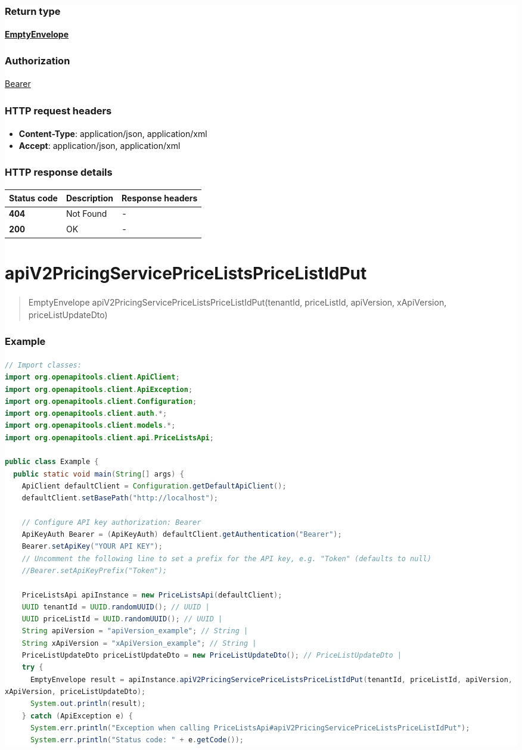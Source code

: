 ### Return type

[**EmptyEnvelope**](EmptyEnvelope.md)

### Authorization

[Bearer](../README.md#Bearer)

### HTTP request headers

 - **Content-Type**: application/json, application/xml
 - **Accept**: application/json, application/xml

### HTTP response details
| Status code | Description | Response headers |
|-------------|-------------|------------------|
| **404** | Not Found |  -  |
| **200** | OK |  -  |

<a id="apiV2PricingServicePriceListsPriceListIdPut"></a>
# **apiV2PricingServicePriceListsPriceListIdPut**
> EmptyEnvelope apiV2PricingServicePriceListsPriceListIdPut(tenantId, priceListId, apiVersion, xApiVersion, priceListUpdateDto)



### Example
```java
// Import classes:
import org.openapitools.client.ApiClient;
import org.openapitools.client.ApiException;
import org.openapitools.client.Configuration;
import org.openapitools.client.auth.*;
import org.openapitools.client.models.*;
import org.openapitools.client.api.PriceListsApi;

public class Example {
  public static void main(String[] args) {
    ApiClient defaultClient = Configuration.getDefaultApiClient();
    defaultClient.setBasePath("http://localhost");
    
    // Configure API key authorization: Bearer
    ApiKeyAuth Bearer = (ApiKeyAuth) defaultClient.getAuthentication("Bearer");
    Bearer.setApiKey("YOUR API KEY");
    // Uncomment the following line to set a prefix for the API key, e.g. "Token" (defaults to null)
    //Bearer.setApiKeyPrefix("Token");

    PriceListsApi apiInstance = new PriceListsApi(defaultClient);
    UUID tenantId = UUID.randomUUID(); // UUID | 
    UUID priceListId = UUID.randomUUID(); // UUID | 
    String apiVersion = "apiVersion_example"; // String | 
    String xApiVersion = "xApiVersion_example"; // String | 
    PriceListUpdateDto priceListUpdateDto = new PriceListUpdateDto(); // PriceListUpdateDto | 
    try {
      EmptyEnvelope result = apiInstance.apiV2PricingServicePriceListsPriceListIdPut(tenantId, priceListId, apiVersion, xApiVersion, priceListUpdateDto);
      System.out.println(result);
    } catch (ApiException e) {
      System.err.println("Exception when calling PriceListsApi#apiV2PricingServicePriceListsPriceListIdPut");
      System.err.println("Status code: " + e.getCode());
```